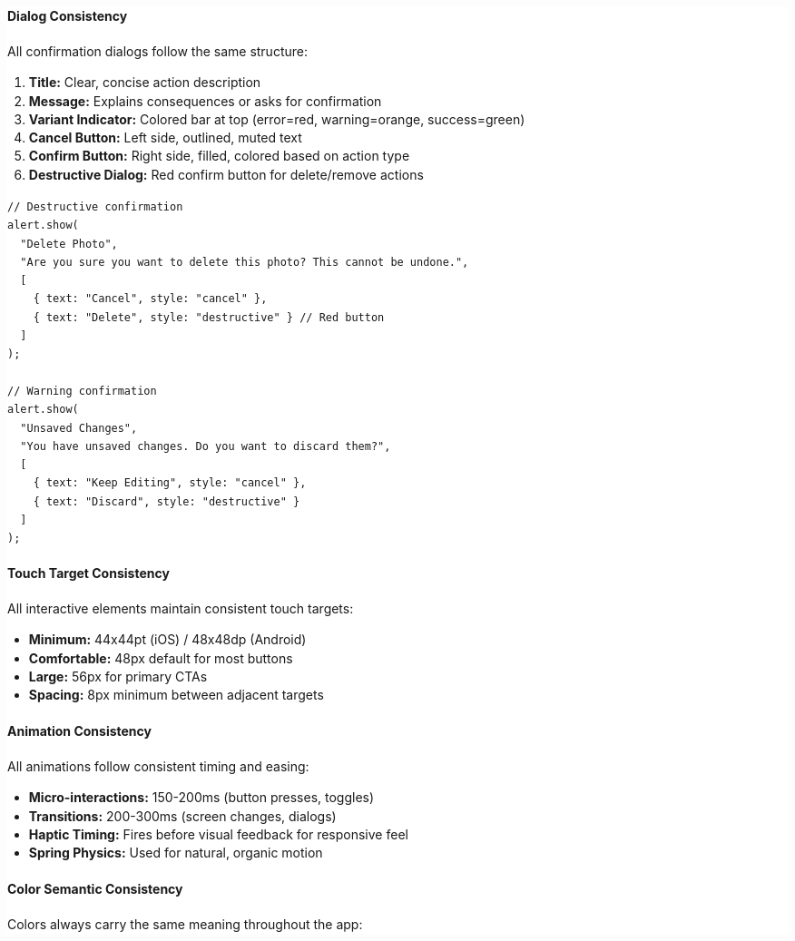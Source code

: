 #### Dialog Consistency

All confirmation dialogs follow the same structure:

1. **Title:** Clear, concise action description
2. **Message:** Explains consequences or asks for confirmation
3. **Variant Indicator:** Colored bar at top (error=red, warning=orange,
   success=green)
4. **Cancel Button:** Left side, outlined, muted text
5. **Confirm Button:** Right side, filled, colored based on action type
6. **Destructive Dialog:** Red confirm button for delete/remove actions

```tsx
// Destructive confirmation
alert.show(
  "Delete Photo",
  "Are you sure you want to delete this photo? This cannot be undone.",
  [
    { text: "Cancel", style: "cancel" },
    { text: "Delete", style: "destructive" } // Red button
  ]
);

// Warning confirmation
alert.show(
  "Unsaved Changes",
  "You have unsaved changes. Do you want to discard them?",
  [
    { text: "Keep Editing", style: "cancel" },
    { text: "Discard", style: "destructive" }
  ]
);
```

#### Touch Target Consistency

All interactive elements maintain consistent touch targets:

- **Minimum:** 44x44pt (iOS) / 48x48dp (Android)
- **Comfortable:** 48px default for most buttons
- **Large:** 56px for primary CTAs
- **Spacing:** 8px minimum between adjacent targets

#### Animation Consistency

All animations follow consistent timing and easing:

- **Micro-interactions:** 150-200ms (button presses, toggles)
- **Transitions:** 200-300ms (screen changes, dialogs)
- **Haptic Timing:** Fires before visual feedback for responsive feel
- **Spring Physics:** Used for natural, organic motion

#### Color Semantic Consistency

Colors always carry the same meaning throughout the app:
